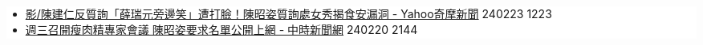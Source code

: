 - [影/陳建仁反質詢「薛瑞元旁邊笑」遭打臉！陳昭姿質詢處女秀揭食安漏洞 - Yahoo奇摩新聞](https://news.google.com/rss/articles/CBMisgJodHRwczovL3R3Lm5ld3MueWFob28uY29tLyVFNSVCRCVCMS0lRTklOTklQjMlRTUlQkIlQkElRTQlQkIlODElRTUlOEYlOEQlRTglQjMlQUElRTglQTklQTItJUU4JTk2JTlCJUU3JTkxJTlFJUU1JTg1JTgzJUU2JTk3JTgxJUU5JTgyJThBJUU3JUFDJTkxLSVFOSU4MSVBRCVFNiU4OSU5MyVFOCU4NyU4OS0lRTklOTklQjMlRTYlOTglQUQlRTUlQTclQkYlRTglQjMlQUElRTglQTklQTIlRTglOTklOTUlRTUlQTUlQjMlRTclQTclODAlRTYlOEYlQUQlRTklQTMlOUYlRTUlQUUlODklRTYlQkMlOEYlRTYlQjQlOUUtMDM1OTU2NTM5Lmh0bWzSAQA?oc=5 "影/陳建仁反質詢「薛瑞元旁邊笑」遭打臉！陳昭姿質詢處女秀揭食安漏洞 - Yahoo奇摩新聞") 240223 1223
- [週三召開瘦肉精專家會議 陳昭姿要求名單公開上網 - 中時新聞網](https://news.google.com/rss/articles/CBMiPWh0dHBzOi8vd3d3LmNoaW5hdGltZXMuY29tL3JlYWx0aW1lbmV3cy8yMDI0MDIyMDAwNDY5NC0yNjA0MDfSAUFodHRwczovL3d3dy5jaGluYXRpbWVzLmNvbS9hbXAvcmVhbHRpbWVuZXdzLzIwMjQwMjIwMDA0Njk0LTI2MDQwNw?oc=5 "週三召開瘦肉精專家會議 陳昭姿要求名單公開上網 - 中時新聞網") 240220 2144
